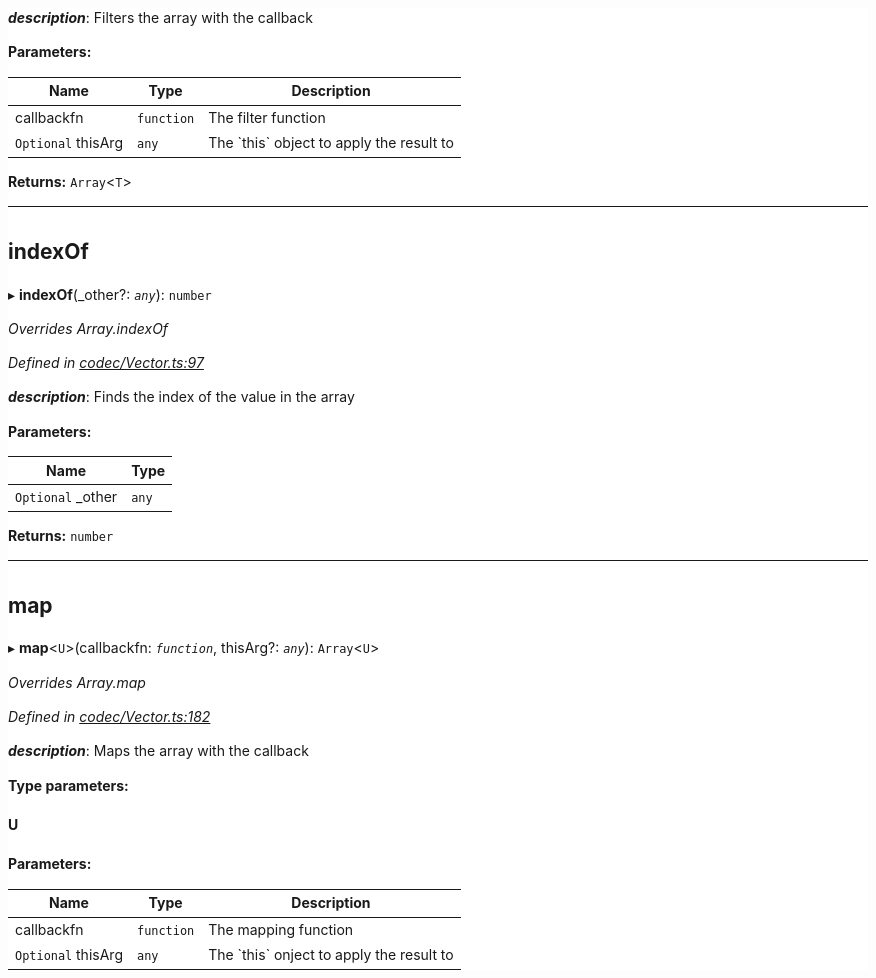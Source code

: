 *__description__*: Filters the array with the callback

**Parameters:**

| Name | Type | Description |
| ------ | ------ | ------ |
| callbackfn | `function` |  The filter function |
| `Optional` thisArg | `any` |  The \`this\` object to apply the result to |

**Returns:** `Array`<`T`>

___
<a id="indexof"></a>

##  indexOf

▸ **indexOf**(_other?: *`any`*): `number`

*Overrides Array.indexOf*

*Defined in [codec/Vector.ts:97](https://github.com/polkadot-js/api/blob/b8863a0/packages/types/src/codec/Vector.ts#L97)*

*__description__*: Finds the index of the value in the array

**Parameters:**

| Name | Type |
| ------ | ------ |
| `Optional` _other | `any` |

**Returns:** `number`

___
<a id="map"></a>

##  map

▸ **map**<`U`>(callbackfn: *`function`*, thisArg?: *`any`*): `Array`<`U`>

*Overrides Array.map*

*Defined in [codec/Vector.ts:182](https://github.com/polkadot-js/api/blob/b8863a0/packages/types/src/codec/Vector.ts#L182)*

*__description__*: Maps the array with the callback

**Type parameters:**

#### U 
**Parameters:**

| Name | Type | Description |
| ------ | ------ | ------ |
| callbackfn | `function` |  The mapping function |
| `Optional` thisArg | `any` |  The \`this\` onject to apply the result to |
